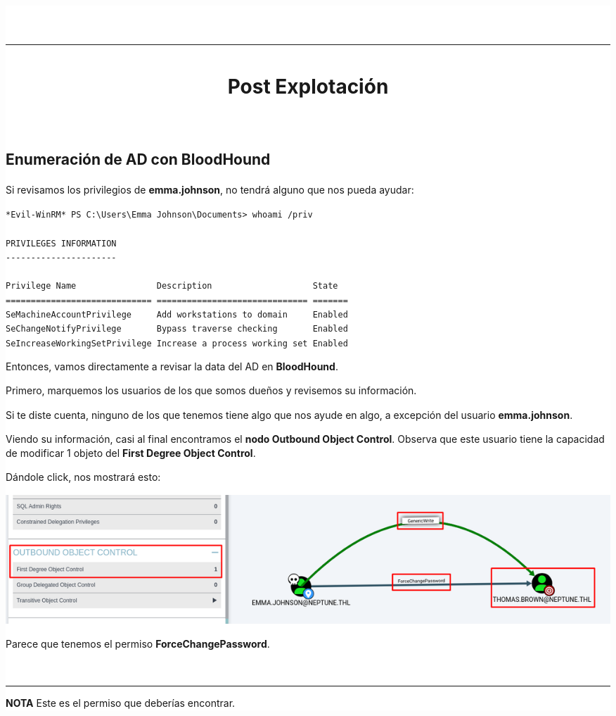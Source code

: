 
<br>
<br>
<hr>
<div style="position: relative;">
  <h1 id="Post" style="text-align:center;">Post Explotación</h1>
</div>
<br>


<h2 id="BloodHound">Enumeración de AD con BloodHound</h2>

Si revisamos los privilegios de **emma.johnson**, no tendrá alguno que nos pueda ayudar:
```batch
*Evil-WinRM* PS C:\Users\Emma Johnson\Documents> whoami /priv

PRIVILEGES INFORMATION
----------------------

Privilege Name                Description                    State
============================= ============================== =======
SeMachineAccountPrivilege     Add workstations to domain     Enabled
SeChangeNotifyPrivilege       Bypass traverse checking       Enabled
SeIncreaseWorkingSetPrivilege Increase a process working set Enabled
```

Entonces, vamos directamente a revisar la data del AD en **BloodHound**.

Primero, marquemos los usuarios de los que somos dueños y revisemos su información.

Si te diste cuenta, ninguno de los que tenemos tiene algo que nos ayude en algo, a excepción del usuario **emma.johnson**.

Viendo su información, casi al final encontramos el **nodo Outbound Object Control**. Observa que este usuario tiene la capacidad de modificar 1 objeto del **First Degree Object Control**.

Dándole click, nos mostrará esto:

<p align="center">
<img src="/assets/images/THL-writeup-blackGold/Captura8.png">
</p>

Parece que tenemos el permiso **ForceChangePassword**.

<br>

------------
**NOTA**
Este es el permiso que deberías encontrar.
